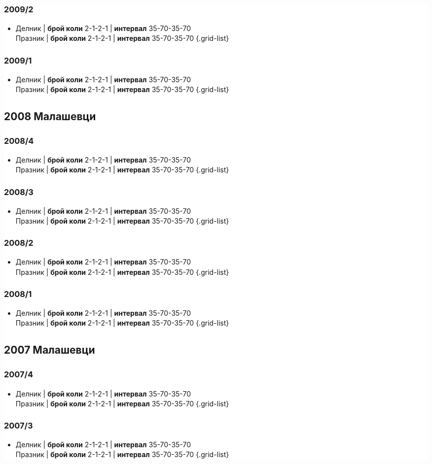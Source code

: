 
### 2009/2

-  Делник | **брой коли** 2-1-2-1 | **интервал** 35-70-35-70 <br> Празник | **брой коли** 2-1-2-1 | **интервал** 35-70-35-70
{.grid-list}

### 2009/1

-  Делник | **брой коли** 2-1-2-1 | **интервал** 35-70-35-70 <br> Празник | **брой коли** 2-1-2-1 | **интервал** 35-70-35-70
{.grid-list}

## 2008 Малашевци

### 2008/4 

-  Делник | **брой коли** 2-1-2-1 | **интервал** 35-70-35-70 <br> Празник | **брой коли** 2-1-2-1 | **интервал** 35-70-35-70
{.grid-list}

### 2008/3

-  Делник | **брой коли** 2-1-2-1 | **интервал** 35-70-35-70 <br> Празник | **брой коли** 2-1-2-1 | **интервал** 35-70-35-70
{.grid-list}


### 2008/2

-  Делник | **брой коли** 2-1-2-1 | **интервал** 35-70-35-70 <br> Празник | **брой коли** 2-1-2-1 | **интервал** 35-70-35-70
{.grid-list}

### 2008/1

-  Делник | **брой коли** 2-1-2-1 | **интервал** 35-70-35-70 <br> Празник | **брой коли** 2-1-2-1 | **интервал** 35-70-35-70
{.grid-list}

## 2007 Малашевци

### 2007/4 

-  Делник | **брой коли** 2-1-2-1 | **интервал** 35-70-35-70 <br> Празник | **брой коли** 2-1-2-1 | **интервал** 35-70-35-70
{.grid-list}

### 2007/3

-  Делник | **брой коли** 2-1-2-1 | **интервал** 35-70-35-70 <br> Празник | **брой коли** 2-1-2-1 | **интервал** 35-70-35-70
{.grid-list}

